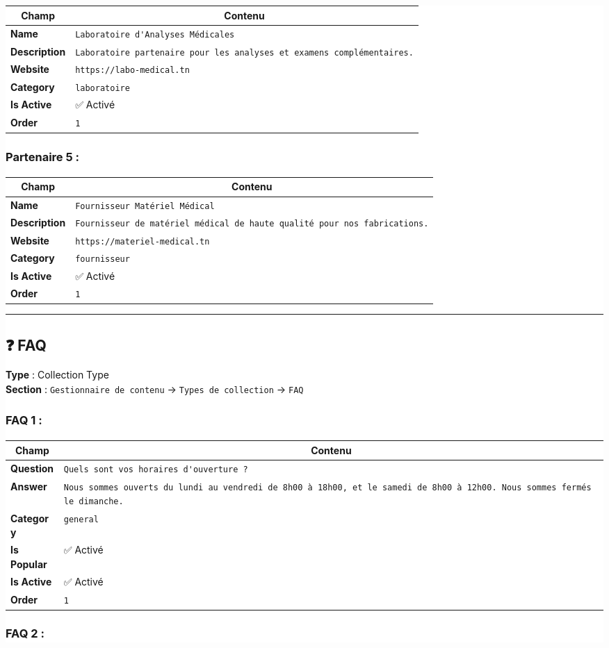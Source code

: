 | Champ | Contenu |
|-------|---------|
| **Name** | `Laboratoire d'Analyses Médicales` |
| **Description** | `Laboratoire partenaire pour les analyses et examens complémentaires.` |
| **Website** | `https://labo-medical.tn` |
| **Category** | `laboratoire` |
| **Is Active** | ✅ Activé |
| **Order** | `1` |

### **Partenaire 5** :

| Champ | Contenu |
|-------|---------|
| **Name** | `Fournisseur Matériel Médical` |
| **Description** | `Fournisseur de matériel médical de haute qualité pour nos fabrications.` |
| **Website** | `https://materiel-medical.tn` |
| **Category** | `fournisseur` |
| **Is Active** | ✅ Activé |
| **Order** | `1` |

---

## ❓ **FAQ**

**Type** : Collection Type  
**Section** : `Gestionnaire de contenu` → `Types de collection` → `FAQ`

### **FAQ 1** :

| Champ | Contenu |
|-------|---------|
| **Question** | `Quels sont vos horaires d'ouverture ?` |
| **Answer** | `Nous sommes ouverts du lundi au vendredi de 8h00 à 18h00, et le samedi de 8h00 à 12h00. Nous sommes fermés le dimanche.` |
| **Category** | `general` |
| **Is Popular** | ✅ Activé |
| **Is Active** | ✅ Activé |
| **Order** | `1` |

### **FAQ 2** :
